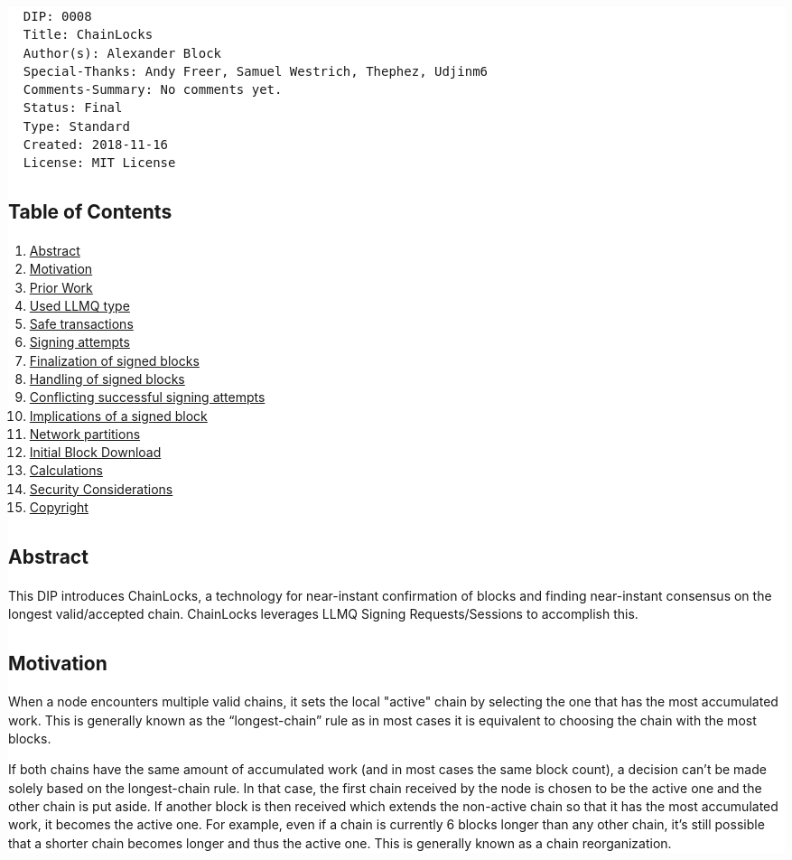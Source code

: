<pre>
  DIP: 0008
  Title: ChainLocks
  Author(s): Alexander Block
  Special-Thanks: Andy Freer, Samuel Westrich, Thephez, Udjinm6
  Comments-Summary: No comments yet.
  Status: Final
  Type: Standard
  Created: 2018-11-16
  License: MIT License
</pre>

## Table of Contents

1. [Abstract](#abstract)
1. [Motivation](#motivation)
1. [Prior Work](#prior-work)
1. [Used LLMQ type](#used-llmq-type)
1. [Safe transactions](#safe-transactions)
1. [Signing attempts](#signing-attempts)
1. [Finalization of signed blocks](#finalization-of-signed-blocks)
1. [Handling of signed blocks](#handling-of-signed-blocks)
1. [Conflicting successful signing attempts](#conflicting-successful-signing-attempts)
1. [Implications of a signed block](#implications-of-a-signed-block)
1. [Network partitions](#network-partitions)
1. [Initial Block Download](#initial-block-download)
1. [Calculations](#calculations)
1. [Security Considerations](#security-considerations)
1. [Copyright](#copyright)

## Abstract

This DIP introduces ChainLocks, a technology for near-instant confirmation
of blocks and finding near-instant consensus on the longest valid/accepted
chain. ChainLocks leverages LLMQ Signing Requests/Sessions to accomplish
this.

## Motivation

When a node encounters multiple valid chains, it sets the local "active" chain
by selecting the one that has the most accumulated work. This is generally
known as the “longest-chain” rule as in most cases it is equivalent to
choosing the chain with the most blocks.

If both chains have the same amount of accumulated work (and in most cases the
same block count), a decision can’t be made solely based on the longest-chain
rule. In that case, the first chain received by the node is chosen to be the
active one and the other chain is put aside. If another block is then received
which extends the non-active chain so that it has the most accumulated work, it
becomes the active one. For example, even if a chain is currently 6 blocks
longer than any other chain, it’s still possible that a shorter chain becomes
longer and thus the active one. This is generally known as a chain
reorganization.
